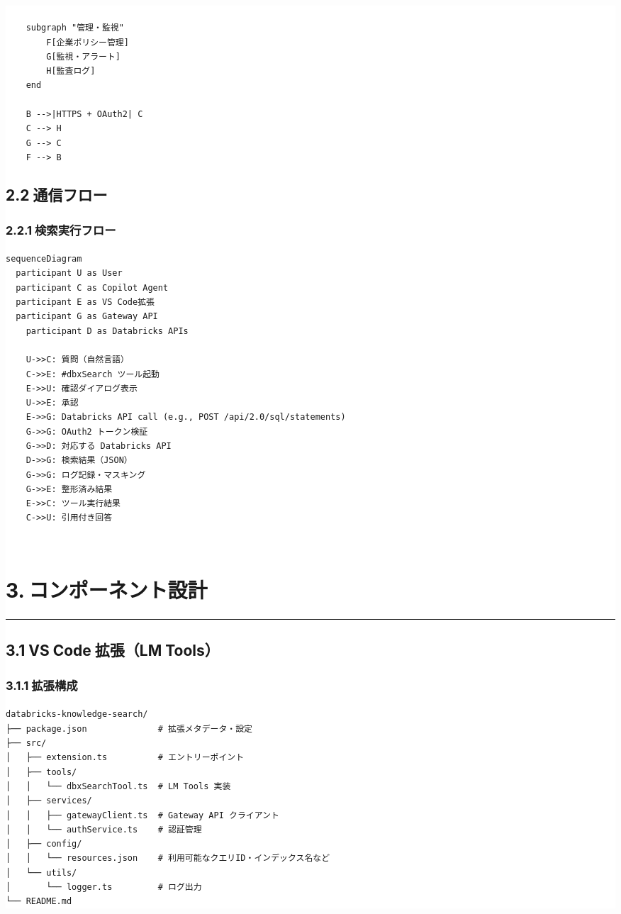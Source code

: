 ```mermaid
    
    subgraph "管理・監視"
        F[企業ポリシー管理]
        G[監視・アラート]
        H[監査ログ]
    end
    
    B -->|HTTPS + OAuth2| C
    C --> H
    G --> C
    F --> B
```

## 2.2 通信フロー

### 2.2.1 検索実行フロー
```mermaid
sequenceDiagram
  participant U as User
  participant C as Copilot Agent
  participant E as VS Code拡張
  participant G as Gateway API
    participant D as Databricks APIs

    U->>C: 質問（自然言語）
    C->>E: #dbxSearch ツール起動
    E->>U: 確認ダイアログ表示
    U->>E: 承認
    E->>G: Databricks API call (e.g., POST /api/2.0/sql/statements)
    G->>G: OAuth2 トークン検証
    G->>D: 対応する Databricks API
    D->>G: 検索結果（JSON）
    G->>G: ログ記録・マスキング
    G->>E: 整形済み結果
    E->>C: ツール実行結果
    C->>U: 引用付き回答
```

<br>

# 3. コンポーネント設計
---

## 3.1 VS Code 拡張（LM Tools）

### 3.1.1 拡張構成
```
databricks-knowledge-search/
├── package.json              # 拡張メタデータ・設定
├── src/
│   ├── extension.ts          # エントリーポイント
│   ├── tools/
│   │   └── dbxSearchTool.ts  # LM Tools 実装
│   ├── services/
│   │   ├── gatewayClient.ts  # Gateway API クライアント
│   │   └── authService.ts    # 認証管理
│   ├── config/
│   │   └── resources.json    # 利用可能なクエリID・インデックス名など
│   └── utils/
│       └── logger.ts         # ログ出力
└── README.md
```